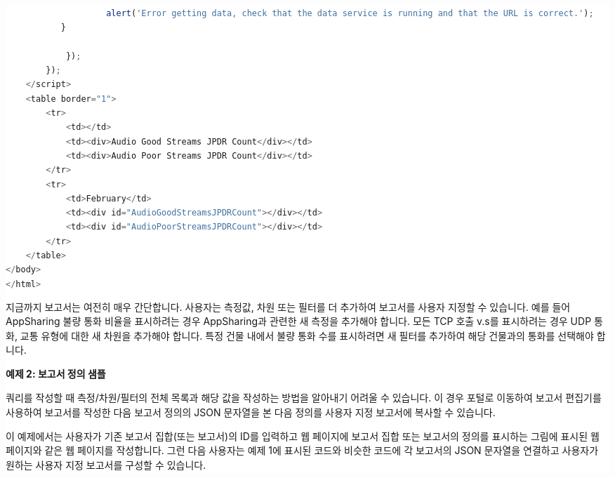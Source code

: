 ```javascript
                    alert('Error getting data, check that the data service is running and that the URL is correct.');
           }

            });
        });
    </script>
    <table border="1">
        <tr>
            <td></td>
            <td><div>Audio Good Streams JPDR Count</div></td>
            <td><div>Audio Poor Streams JPDR Count</div></td>
        </tr>
        <tr>
            <td>February</td>
            <td><div id="AudioGoodStreamsJPDRCount"></div></td>
            <td><div id="AudioPoorStreamsJPDRCount"></div></td>
        </tr>
    </table>
</body>
</html>
```

지금까지 보고서는 여전히 매우 간단합니다. 사용자는 측정값, 차원 또는 필터를 더 추가하여 보고서를 사용자 지정할 수 있습니다. 예를 들어 AppSharing 불량 통화 비율을 표시하려는 경우 AppSharing과 관련한 새 측정을 추가해야 합니다. 모든 TCP 호출 v.s를 표시하려는 경우 UDP 통화, 교통 유형에 대한 새 차원을 추가해야 합니다. 특정 건물 내에서 불량 통화 수를 표시하려면 새 필터를 추가하여 해당 건물과의 통화를 선택해야 합니다.

 **예제 2: 보고서 정의 샘플**

쿼리를 작성할 때 측정/차원/필터의 전체 목록과 해당 값을 작성하는 방법을 알아내기 어려울 수 있습니다. 이 경우 포털로 이동하여 보고서 편집기를 사용하여 보고서를 작성한 다음 보고서 정의의 JSON 문자열을 본 다음 정의를 사용자 지정 보고서에 복사할 수 있습니다. 

이 예제에서는 사용자가 기존 보고서 집합(또는 보고서)의 ID를 입력하고 웹 페이지에 보고서 집합 또는 보고서의 정의를 표시하는 그림에 표시된 웹 페이지와 같은 웹 페이지를 작성합니다. 그런 다음 사용자는 예제 1에 표시된 코드와 비슷한 코드에 각 보고서의 JSON 문자열을 연결하고 사용자가 원하는 사용자 지정 보고서를 구성할 수 있습니다. 
